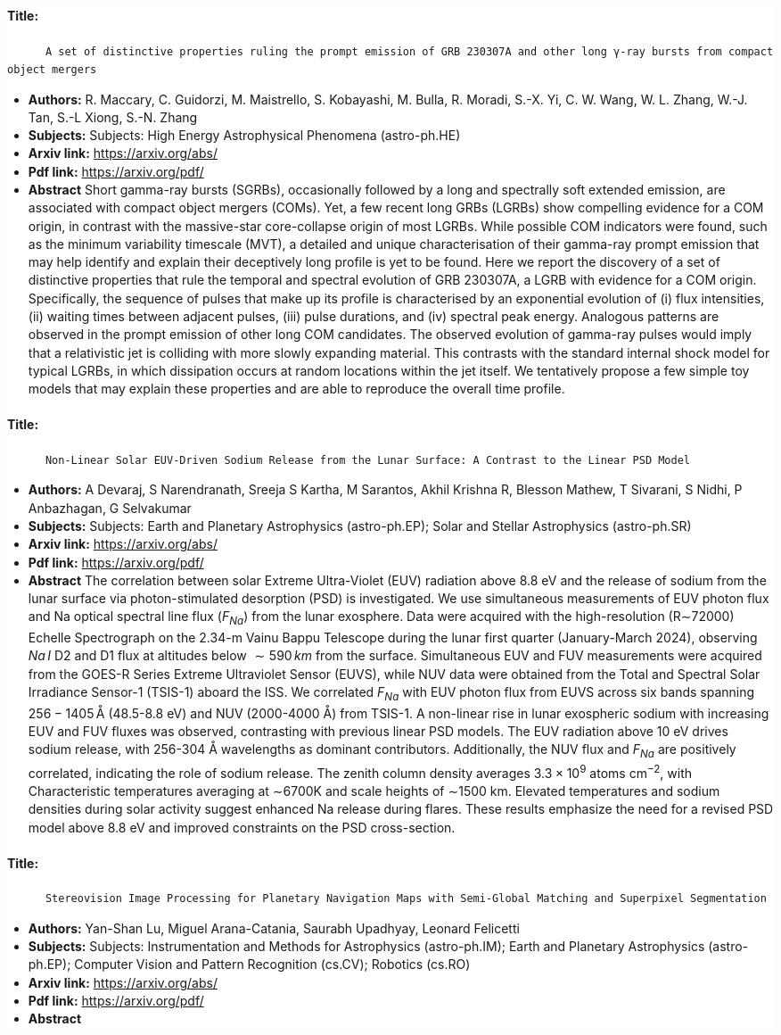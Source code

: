 #### Title:
          A set of distinctive properties ruling the prompt emission of GRB 230307A and other long γ-ray bursts from compact object mergers
 - **Authors:** R. Maccary, C. Guidorzi, M. Maistrello, S. Kobayashi, M. Bulla, R. Moradi, S.-X. Yi, C. W. Wang, W. L. Zhang, W.-J. Tan, S.-L Xiong, S.-N. Zhang
 - **Subjects:** Subjects:
High Energy Astrophysical Phenomena (astro-ph.HE)
 - **Arxiv link:** https://arxiv.org/abs/
 - **Pdf link:** https://arxiv.org/pdf/
 - **Abstract**
 Short gamma-ray bursts (SGRBs), occasionally followed by a long and spectrally soft extended emission, are associated with compact object mergers (COMs). Yet, a few recent long GRBs (LGRBs) show compelling evidence for a COM origin, in contrast with the massive-star core-collapse origin of most LGRBs. While possible COM indicators were found, such as the minimum variability timescale (MVT), a detailed and unique characterisation of their gamma-ray prompt emission that may help identify and explain their deceptively long profile is yet to be found. Here we report the discovery of a set of distinctive properties that rule the temporal and spectral evolution of GRB 230307A, a LGRB with evidence for a COM origin. Specifically, the sequence of pulses that make up its profile is characterised by an exponential evolution of (i) flux intensities, (ii) waiting times between adjacent pulses, (iii) pulse durations, and (iv) spectral peak energy. Analogous patterns are observed in the prompt emission of other long COM candidates. The observed evolution of gamma-ray pulses would imply that a relativistic jet is colliding with more slowly expanding material. This contrasts with the standard internal shock model for typical LGRBs, in which dissipation occurs at random locations within the jet itself. We tentatively propose a few simple toy models that may explain these properties and are able to reproduce the overall time profile.
#### Title:
          Non-Linear Solar EUV-Driven Sodium Release from the Lunar Surface: A Contrast to the Linear PSD Model
 - **Authors:** A Devaraj, S Narendranath, Sreeja S Kartha, M Sarantos, Akhil Krishna R, Blesson Mathew, T Sivarani, S Nidhi, P Anbazhagan, G Selvakumar
 - **Subjects:** Subjects:
Earth and Planetary Astrophysics (astro-ph.EP); Solar and Stellar Astrophysics (astro-ph.SR)
 - **Arxiv link:** https://arxiv.org/abs/
 - **Pdf link:** https://arxiv.org/pdf/
 - **Abstract**
 The correlation between solar Extreme Ultra-Violet (EUV) radiation above 8.8 eV and the release of sodium from the lunar surface via photon-stimulated desorption (PSD) is investigated. We use simultaneous measurements of EUV photon flux and Na optical spectral line flux ($F_{Na}$) from the lunar exosphere. Data were acquired with the high-resolution (R$\sim$72000) Echelle Spectrograph on the 2.34-m Vainu Bappu Telescope during the lunar first quarter (January-March 2024), observing $Na\,I$ D2 and D1 flux at altitudes below $\sim590\,km$ from the surface. Simultaneous EUV and FUV measurements were acquired from the GOES-R Series Extreme Ultraviolet Sensor (EUVS), while NUV data were obtained from the Total and Spectral Solar Irradiance Sensor-1 (TSIS-1) aboard the ISS. We correlated $F_{Na}$ with EUV photon flux from EUVS across six bands spanning $256-1405\,\text{Å}$ (48.5-8.8 eV) and NUV (2000-4000 $\text{Å}$) from TSIS-1. A non-linear rise in lunar exospheric sodium with increasing EUV and FUV fluxes was observed, contrasting with previous linear PSD models. The EUV radiation above 10 eV drives sodium release, with 256-304 $\text{Å}$ wavelengths as dominant contributors. Additionally, the NUV flux and $F_{Na}$ are positively correlated, indicating the role of sodium release. The zenith column density averages $3.3\times10^{9}$ atoms cm$^{-2}$, with Characteristic temperatures averaging at $\sim$6700K and scale heights of $\sim$1500 km. Elevated temperatures and sodium densities during solar activity suggest enhanced Na release during flares. These results emphasize the need for a revised PSD model above 8.8 eV and improved constraints on the PSD cross-section.
#### Title:
          Stereovision Image Processing for Planetary Navigation Maps with Semi-Global Matching and Superpixel Segmentation
 - **Authors:** Yan-Shan Lu, Miguel Arana-Catania, Saurabh Upadhyay, Leonard Felicetti
 - **Subjects:** Subjects:
Instrumentation and Methods for Astrophysics (astro-ph.IM); Earth and Planetary Astrophysics (astro-ph.EP); Computer Vision and Pattern Recognition (cs.CV); Robotics (cs.RO)
 - **Arxiv link:** https://arxiv.org/abs/
 - **Pdf link:** https://arxiv.org/pdf/
 - **Abstract**